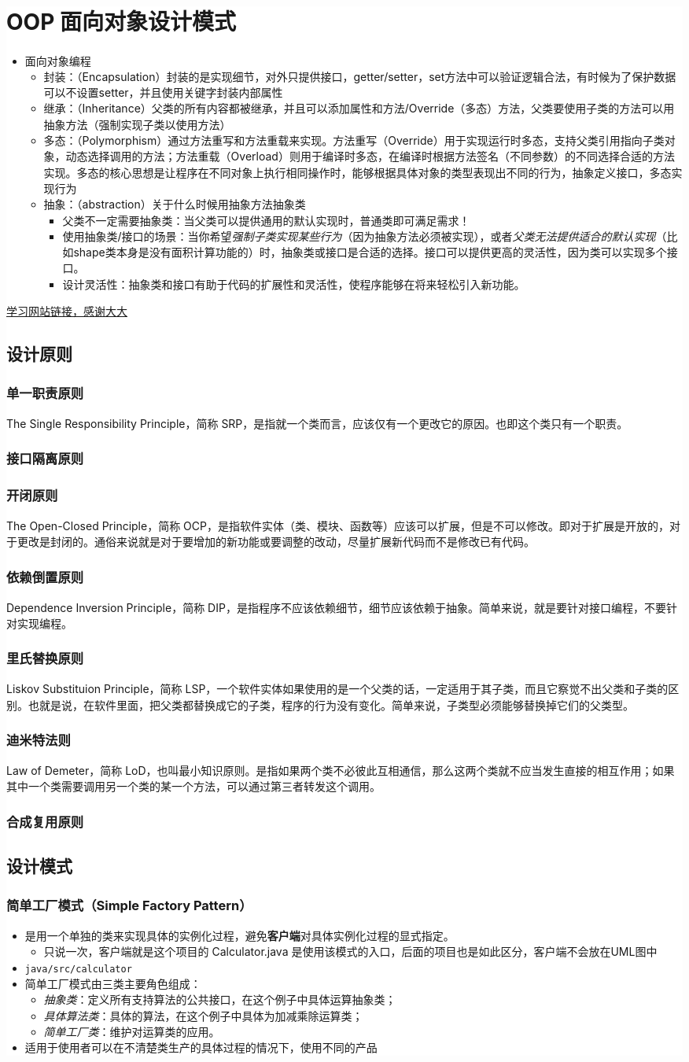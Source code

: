 # OOP 面向对象设计模式

- 面向对象编程
  - 封装：（Encapsulation）封装的是实现细节，对外只提供接口，getter/setter，set方法中可以验证逻辑合法，有时候为了保护数据可以不设置setter，并且使用关键字封装内部属性
  - 继承：（Inheritance）父类的所有内容都被继承，并且可以添加属性和方法/Override（多态）方法，父类要使用子类的方法可以用抽象方法（强制实现子类以使用方法）
  - 多态：（Polymorphism）通过方法重写和方法重载来实现。方法重写（Override）用于实现运行时多态，支持父类引用指向子类对象，动态选择调用的方法；方法重载（Overload）则用于编译时多态，在编译时根据方法签名（不同参数）的不同选择合适的方法实现。多态的核心思想是让程序在不同对象上执行相同操作时，能够根据具体对象的类型表现出不同的行为，抽象定义接口，多态实现行为
  - 抽象：（abstraction）关于什么时候用抽象方法抽象类
    - 父类不一定需要抽象类：当父类可以提供通用的默认实现时，普通类即可满足需求！
    - 使用抽象类/接口的场景：当你希望*强制子类实现某些行为*（因为抽象方法必须被实现），或者*父类无法提供适合的默认实现*（比如shape类本身是没有面积计算功能的）时，抽象类或接口是合适的选择。接口可以提供更高的灵活性，因为类可以实现多个接口。
    - 设计灵活性：抽象类和接口有助于代码的扩展性和灵活性，使程序能够在将来轻松引入新功能。

[学习网站链接，感谢大大](https://datawhalechina.github.io/sweetalk-design-pattern/#/)

## 设计原则
### 单一职责原则

The Single Responsibility Principle，简称 SRP，是指就一个类而言，应该仅有一个更改它的原因。也即这个类只有一个职责。

### 接口隔离原则

### 开闭原则

The Open-Closed Principle，简称 OCP，是指软件实体（类、模块、函数等）应该可以扩展，但是不可以修改。即对于扩展是开放的，对于更改是封闭的。通俗来说就是对于要增加的新功能或要调整的改动，尽量扩展新代码而不是修改已有代码。

### 依赖倒置原则

Dependence Inversion Principle，简称 DIP，是指程序不应该依赖细节，细节应该依赖于抽象。简单来说，就是要针对接口编程，不要针对实现编程。

### 里氏替换原则

Liskov Substituion Principle，简称 LSP，一个软件实体如果使用的是一个父类的话，一定适用于其子类，而且它察觉不出父类和子类的区别。也就是说，在软件里面，把父类都替换成它的子类，程序的行为没有变化。简单来说，子类型必须能够替换掉它们的父类型。

### 迪米特法则

Law of Demeter，简称 LoD，也叫最小知识原则。是指如果两个类不必彼此互相通信，那么这两个类就不应当发生直接的相互作用；如果其中一个类需要调用另一个类的某一个方法，可以通过第三者转发这个调用。

### 合成复用原则


## 设计模式

### 简单工厂模式（Simple Factory Pattern）
- 是用一个单独的类来实现具体的实例化过程，避免**客户端**对具体实例化过程的显式指定。
  - 只说一次，客户端就是这个项目的 Calculator.java 是使用该模式的入口，后面的项目也是如此区分，客户端不会放在UML图中
- `java/src/calculator`
- 简单工厂模式由三类主要角色组成：
  * *抽象类*：定义所有支持算法的公共接口，在这个例子中具体运算抽象类；
  * *具体算法类*：具体的算法，在这个例子中具体为加减乘除运算类；
  * *简单工厂类*：维护对运算类的应用。
- 适用于使用者可以在不清楚类生产的具体过程的情况下，使用不同的产品
